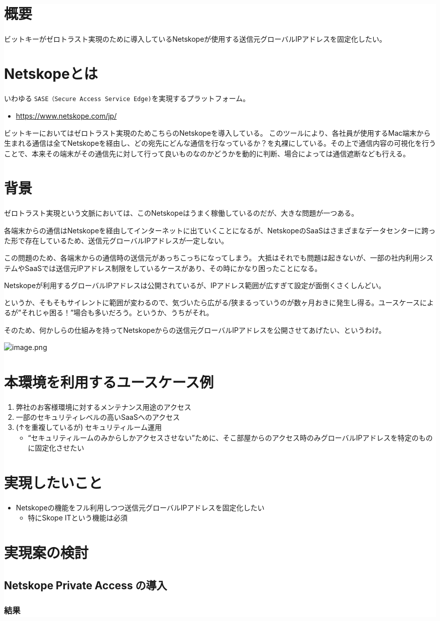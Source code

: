 # 概要

ビットキーがゼロトラスト実現のために導入しているNetskopeが使用する送信元グローバルIPアドレスを固定化したい。

# Netskopeとは

いわゆる `SASE（Secure Access Service Edge)`を実現するプラットフォーム。
* https://www.netskope.com/jp/

ビットキーにおいてはゼロトラスト実現のためこちらのNetskopeを導入している。
このツールにより、各社員が使用するMac端末から生まれる通信は全てNetskopeを経由し、どの宛先にどんな通信を行なっているか？を丸裸にしている。その上で通信内容の可視化を行うことで、本来その端末がその通信先に対して行って良いものなのかどうかを動的に判断、場合によっては通信遮断なども行える。

# 背景

ゼロトラスト実現という文脈においては、このNetskopeはうまく稼働しているのだが、大きな問題が一つある。

各端末からの通信はNetskopeを経由してインターネットに出ていくことになるが、NetskopeのSaaSはさまざまなデータセンターに跨った形で存在しているため、送信元グローバルIPアドレスが一定しない。

この問題のため、各端末からの通信時の送信元があっちこっちになってしまう。
大抵はそれでも問題は起きないが、一部の社内利用システムやSaaSでは送信元IPアドレス制限をしているケースがあり、その時にかなり困ったことになる。

Netskopeが利用するグローバルIPアドレスは公開されているが、IPアドレス範囲が広すぎて設定が面倒くさくしんどい。

というか、そもそもサイレントに範囲が変わるので、気づいたら広がる/狭まるっていうのが数ヶ月おきに発生し得る。ユースケースによるが”それじゃ困る！”場合も多いだろう。というか、うちがそれ。

そのため、何かしらの仕組みを持ってNetskopeからの送信元グローバルIPアドレスを公開させてあげたい、というわけ。

![image.png](https://qiita-image-store.s3.ap-northeast-1.amazonaws.com/0/80163/9ee37882-a613-8baf-c553-678beb6c7925.png)


# 本環境を利用するユースケース例

1. 弊社のお客様環境に対するメンテナンス用途のアクセス
2. 一部のセキュリティレベルの高いSaaSへのアクセス
3. (↑を重複しているが) セキュリティルーム運用
    - “セキュリティルームのみからしかアクセスさせない”ために、そこ部屋からのアクセス時のみグローバルIPアドレスを特定のものに固定化させたい

# 実現したいこと

- Netskopeの機能をフル利用しつつ送信元グローバルIPアドレスを固定化したい
    - 特にSkope ITという機能は必須

# 実現案の検討

## Netskope Private Access の導入

### 結果
